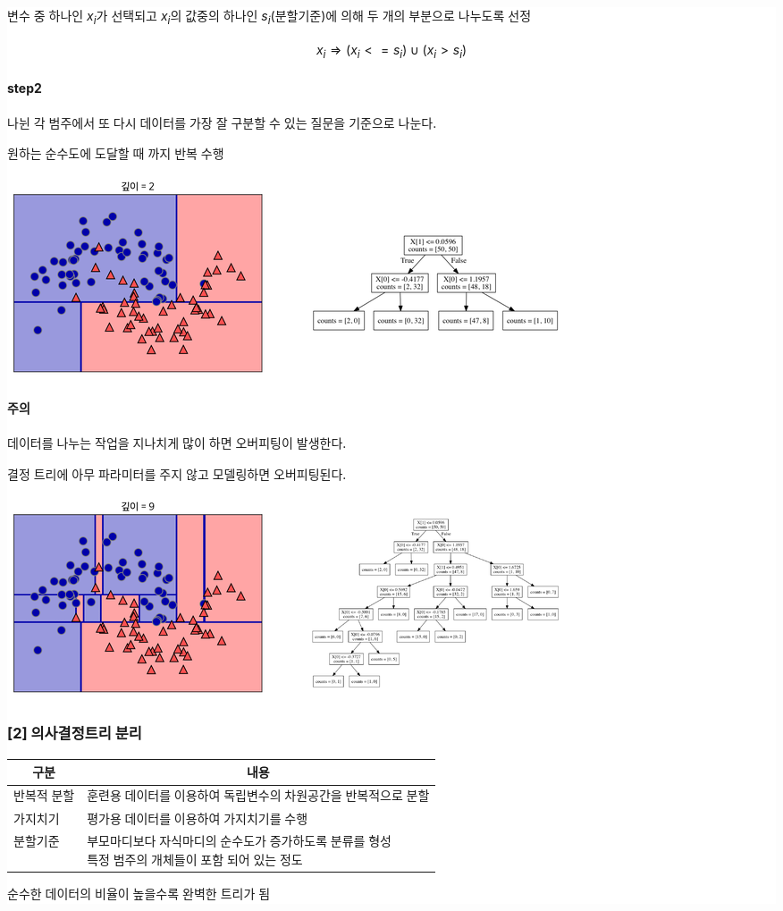 변수 중 하나인 $x_i$가 선택되고 $x_i$의 값중의 하나인 $s_i$(분할기준)에 의해 두 개의 부분으로 나누도록 선정 

$$x_i \Rightarrow (x_i<=s_i) ∪ (x_i>s_i)$$

#### step2

나뉜 각 범주에서 또 다시 데이터를 가장 잘 구분할 수 있는 질문을 기준으로 나눈다.

원하는 순수도에 도달할 때 까지 반복 수행

![tree](res/tree03-2.png)

#### 주의

데이터를 나누는 작업을 지나치게 많이 하면 오버피팅이 발생한다.

결정 트리에 아무 파라미터를 주지 않고 모델링하면 오버피팅된다.

![tree](res/tree03-3.png)

### [2] 의사결정트리 분리

| 구분 | 내용 |
|---|---|
| 반복적 분할 | 훈련용 데이터를 이용하여 독립변수의 차원공간을 반복적으로 분할 |
| 가지치기 | 평가용 데이터를 이용하여 가지치기를 수행 |
| 분할기준 | 부모마디보다 자식마디의 순수도가 증가하도록 분류를 형성<br/>특정 범주의 개체들이 포함 되어 있는 정도 |

순수한 데이터의 비율이 높을수록 완벽한 트리가 됨
